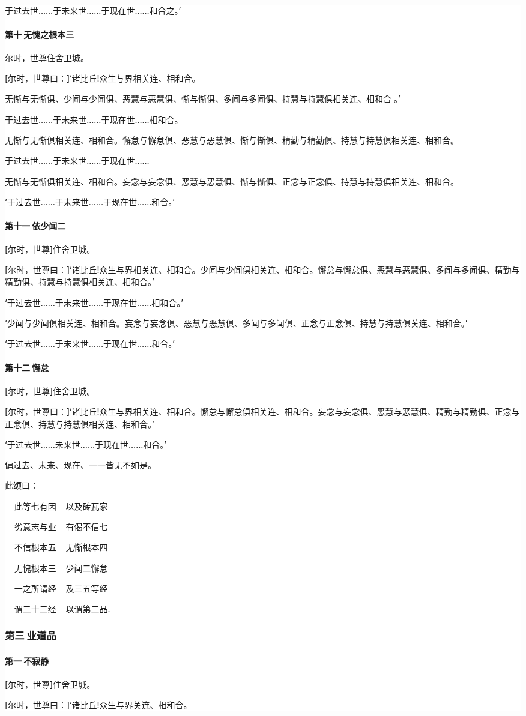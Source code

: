 于过去世……于未来世……于现在世……和合之。’

#### 第十 无愧之根本三

尔时，世尊住舍卫城。

[尔时，世尊曰：]‘诸比丘!众生与界相关连、相和合。

无惭与无惭俱、少闻与少闻俱、恶慧与恶慧俱、惭与惭俱、多闻与多闻俱、持慧与持慧俱相关连、相和合 。’

于过去世……于未来世……于现在世……相和合。

无惭与无惭俱相关连、相和合。懈怠与懈怠俱、恶慧与恶慧俱、惭与惭俱、精勤与精勤俱、持慧与持慧俱相关连、相和合。

于过去世……于未来世……于现在世……

无惭与无惭俱相关连、相和合。妄念与妄念俱、恶慧与恶慧俱、惭与惭俱、正念与正念俱、持慧与持慧俱相关连、相和合。

‘于过去世……于未来世……于现在世……和合。’

#### 第十一 依少闻二

[尔时，世尊]住舍卫城。

[尔时，世尊曰：]‘诸比丘!众生与界相关连、相和合。少闻与少闻俱相关连、相和合。懈怠与懈怠俱、恶慧与恶慧俱、多闻与多闻俱、精勤与精勤俱、持慧与持慧俱相关连、相和合。’

‘于过去世……于未来世……于现在世……相和合。’

‘少闻与少闻俱相关连、相和合。妄念与妄念俱、恶慧与恶慧俱、多闻与多闻俱、正念与正念俱、持慧与持慧俱关连、相和合。’

‘于过去世……于未来世……于现在世……和合。’

#### 第十二 懈怠

[尔时，世尊]住舍卫城。

[尔时，世尊曰：]‘诸比丘!众生与界相关连、相和合。懈怠与懈怠俱相关连、相和合。妄念与妄念俱、恶慧与恶慧俱、精勤与精勤俱、正念与正念俱、持慧与持慧俱相关连、相和合。’

‘于过去世……未来世……于现在世……和合。’

偏过去、未来、现在、一一皆无不如是。

此颂曰：

&nbsp;&nbsp;&nbsp;&nbsp;此等七有因&nbsp;&nbsp;&nbsp;&nbsp;以及砖瓦家

&nbsp;&nbsp;&nbsp;&nbsp;劣意志与业&nbsp;&nbsp;&nbsp;&nbsp;有偈不信七

&nbsp;&nbsp;&nbsp;&nbsp;不信根本五&nbsp;&nbsp;&nbsp;&nbsp;无惭根本四

&nbsp;&nbsp;&nbsp;&nbsp;无愧根本三&nbsp;&nbsp;&nbsp;&nbsp;少闻二懈怠

&nbsp;&nbsp;&nbsp;&nbsp;一之所谓经&nbsp;&nbsp;&nbsp;&nbsp;及三五等经

&nbsp;&nbsp;&nbsp;&nbsp;谓二十二经&nbsp;&nbsp;&nbsp;&nbsp;以谓第二品.

### 第三 业道品

#### 第一 不寂静

[尔时，世尊]住舍卫城。

[尔时，世尊曰：]‘诸比丘!众生与界关连、相和合。
